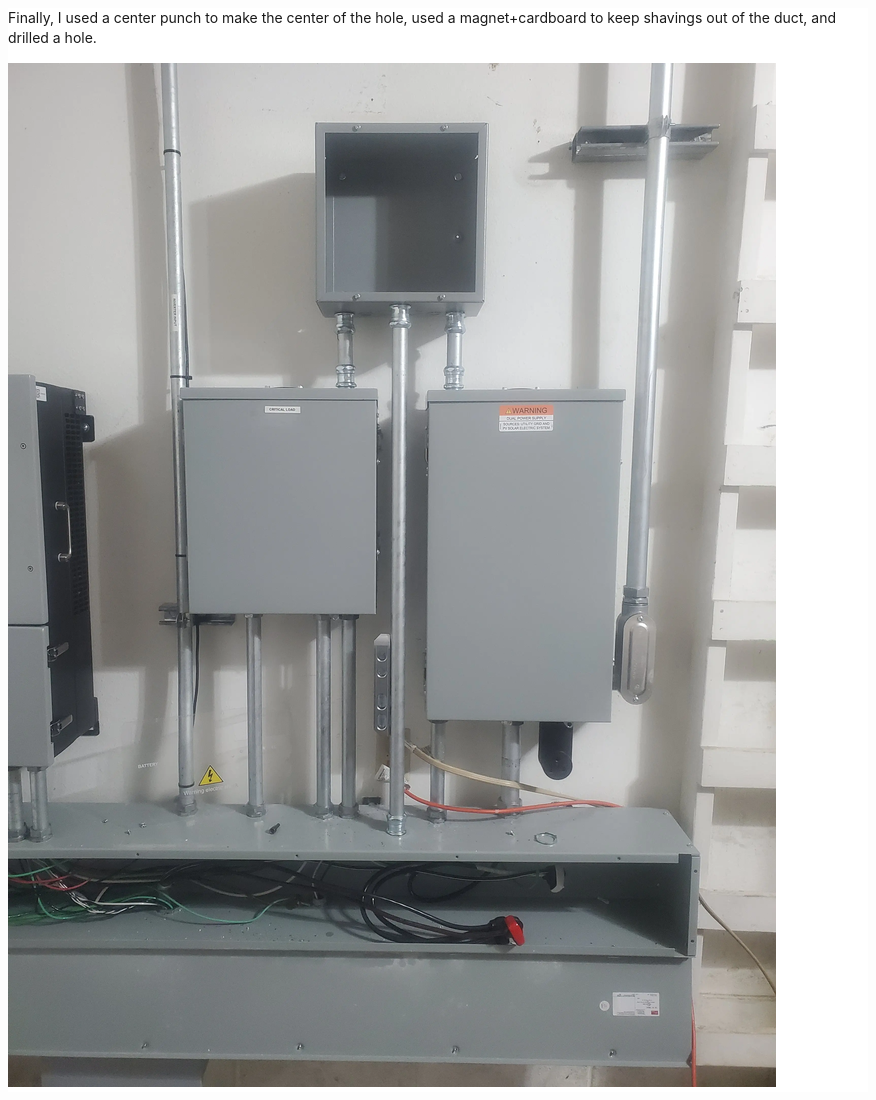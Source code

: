Finally, I used a center punch to make the center of the hole, used a magnet+cardboard to keep shavings out of the duct, and drilled a hole.

![Center conduit mounted](./assets-part4/box-mounted.webP)
